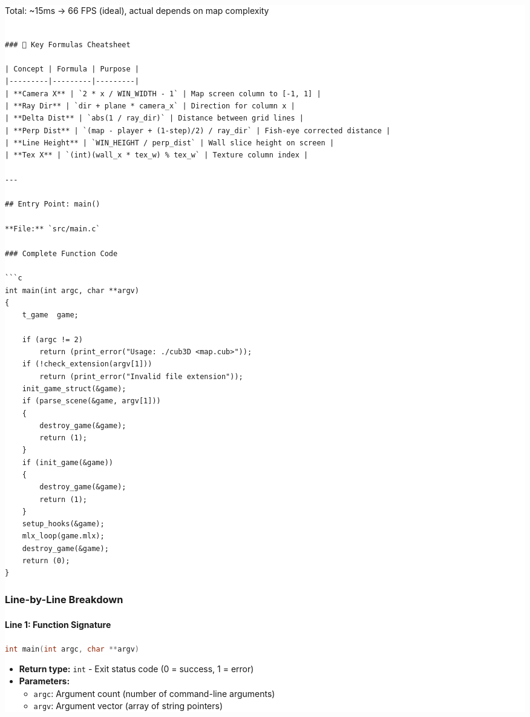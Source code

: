 Total: ~15ms → 66 FPS (ideal), actual depends on map complexity
```

### 🧮 Key Formulas Cheatsheet

| Concept | Formula | Purpose |
|---------|---------|---------|
| **Camera X** | `2 * x / WIN_WIDTH - 1` | Map screen column to [-1, 1] |
| **Ray Dir** | `dir + plane * camera_x` | Direction for column x |
| **Delta Dist** | `abs(1 / ray_dir)` | Distance between grid lines |
| **Perp Dist** | `(map - player + (1-step)/2) / ray_dir` | Fish-eye corrected distance |
| **Line Height** | `WIN_HEIGHT / perp_dist` | Wall slice height on screen |
| **Tex X** | `(int)(wall_x * tex_w) % tex_w` | Texture column index |

---

## Entry Point: main()

**File:** `src/main.c`

### Complete Function Code

```c
int	main(int argc, char **argv)
{
	t_game	game;

	if (argc != 2)
		return (print_error("Usage: ./cub3D <map.cub>"));
	if (!check_extension(argv[1]))
		return (print_error("Invalid file extension"));
	init_game_struct(&game);
	if (parse_scene(&game, argv[1]))
	{
		destroy_game(&game);
		return (1);
	}
	if (init_game(&game))
	{
		destroy_game(&game);
		return (1);
	}
	setup_hooks(&game);
	mlx_loop(game.mlx);
	destroy_game(&game);
	return (0);
}
```

### Line-by-Line Breakdown

#### Line 1: Function Signature
```c
int	main(int argc, char **argv)
```
- **Return type:** `int` - Exit status code (0 = success, 1 = error)
- **Parameters:**
  - `argc`: Argument count (number of command-line arguments)
  - `argv`: Argument vector (array of string pointers)
